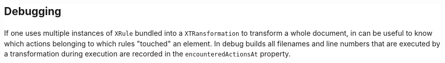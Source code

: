 ## Debugging

If one uses multiple instances of `XRule` bundled into a `XTRansformation` to transform a whole document, in can be useful to know which actions belonging to which rules "touched" an element. In debug builds all filenames and line numbers that are executed by a transformation during execution are recorded in the `encounteredActionsAt` property.

